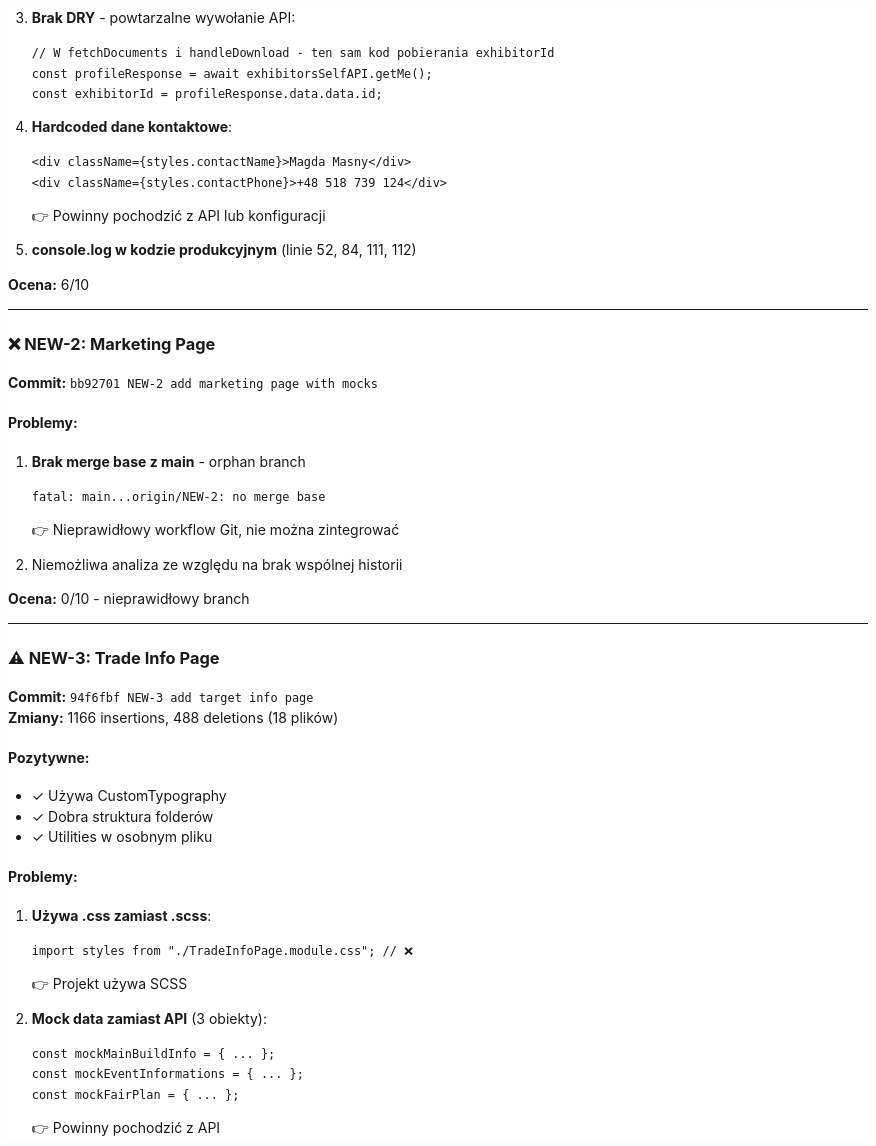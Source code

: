 3. **Brak DRY** - powtarzalne wywołanie API:
   ```tsx
   // W fetchDocuments i handleDownload - ten sam kod pobierania exhibitorId
   const profileResponse = await exhibitorsSelfAPI.getMe();
   const exhibitorId = profileResponse.data.data.id;
   ```

4. **Hardcoded dane kontaktowe**:
   ```tsx
   <div className={styles.contactName}>Magda Masny</div>
   <div className={styles.contactPhone}>+48 518 739 124</div>
   ```
   👉 Powinny pochodzić z API lub konfiguracji

5. **console.log w kodzie produkcyjnym** (linie 52, 84, 111, 112)

**Ocena:** 6/10

---

### ❌ NEW-2: Marketing Page
**Commit:** `bb92701 NEW-2 add marketing page with mocks`

#### Problemy:
1. **Brak merge base z main** - orphan branch
   ```
   fatal: main...origin/NEW-2: no merge base
   ```
   👉 Nieprawidłowy workflow Git, nie można zintegrować

2. Niemożliwa analiza ze względu na brak wspólnej historii

**Ocena:** 0/10 - nieprawidłowy branch

---

### ⚠️ NEW-3: Trade Info Page
**Commit:** `94f6fbf NEW-3 add target info page`  
**Zmiany:** 1166 insertions, 488 deletions (18 plików)

#### Pozytywne:
- ✓ Używa CustomTypography
- ✓ Dobra struktura folderów
- ✓ Utilities w osobnym pliku

#### Problemy:
1. **Używa .css zamiast .scss**:
   ```tsx
   import styles from "./TradeInfoPage.module.css"; // ❌
   ```
   👉 Projekt używa SCSS

2. **Mock data zamiast API** (3 obiekty):
   ```tsx
   const mockMainBuildInfo = { ... };
   const mockEventInformations = { ... };
   const mockFairPlan = { ... };
   ```
   👉 Powinny pochodzić z API
